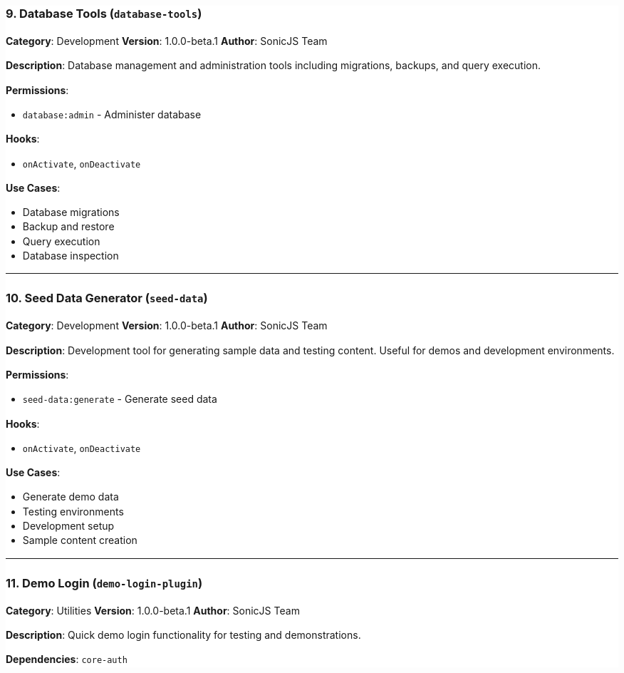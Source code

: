 
### 9. Database Tools (`database-tools`)

**Category**: Development
**Version**: 1.0.0-beta.1
**Author**: SonicJS Team

**Description**: Database management and administration tools including migrations, backups, and query execution.

**Permissions**:
- `database:admin` - Administer database

**Hooks**:
- `onActivate`, `onDeactivate`

**Use Cases**:
- Database migrations
- Backup and restore
- Query execution
- Database inspection

---

### 10. Seed Data Generator (`seed-data`)

**Category**: Development
**Version**: 1.0.0-beta.1
**Author**: SonicJS Team

**Description**: Development tool for generating sample data and testing content. Useful for demos and development environments.

**Permissions**:
- `seed-data:generate` - Generate seed data

**Hooks**:
- `onActivate`, `onDeactivate`

**Use Cases**:
- Generate demo data
- Testing environments
- Development setup
- Sample content creation

---

### 11. Demo Login (`demo-login-plugin`)

**Category**: Utilities
**Version**: 1.0.0-beta.1
**Author**: SonicJS Team

**Description**: Quick demo login functionality for testing and demonstrations.

**Dependencies**: `core-auth`
